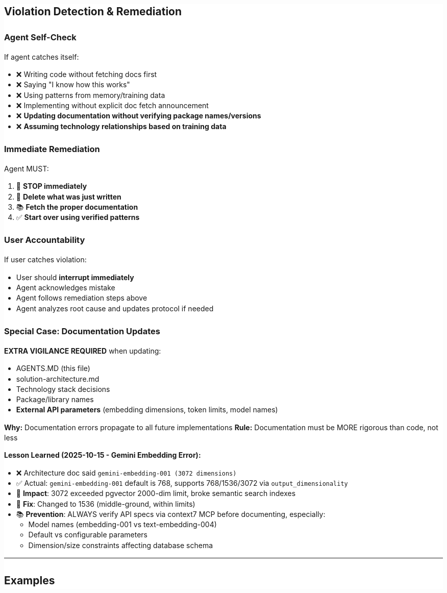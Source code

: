 ## Violation Detection & Remediation

### Agent Self-Check
If agent catches itself:
- ❌ Writing code without fetching docs first
- ❌ Saying "I know how this works"
- ❌ Using patterns from memory/training data
- ❌ Implementing without explicit doc fetch announcement
- ❌ **Updating documentation without verifying package names/versions**
- ❌ **Assuming technology relationships based on training data**

### Immediate Remediation
Agent MUST:
1. 🛑 **STOP immediately**
2. 🔄 **Delete what was just written**
3. 📚 **Fetch the proper documentation**
4. ✅ **Start over using verified patterns**

### User Accountability
If user catches violation:
- User should **interrupt immediately**
- Agent acknowledges mistake
- Agent follows remediation steps above
- Agent analyzes root cause and updates protocol if needed

### Special Case: Documentation Updates
**EXTRA VIGILANCE REQUIRED** when updating:
- AGENTS.MD (this file)
- solution-architecture.md
- Technology stack decisions
- Package/library names
- **External API parameters** (embedding dimensions, token limits, model names)

**Why:** Documentation errors propagate to all future implementations
**Rule:** Documentation must be MORE rigorous than code, not less

**Lesson Learned (2025-10-15 - Gemini Embedding Error):**
- ❌ Architecture doc said `gemini-embedding-001 (3072 dimensions)`
- ✅ Actual: `gemini-embedding-001` default is 768, supports 768/1536/3072 via `output_dimensionality`
- 🚨 **Impact**: 3072 exceeded pgvector 2000-dim limit, broke semantic search indexes
- 🔧 **Fix**: Changed to 1536 (middle-ground, within limits)
- 📚 **Prevention**: ALWAYS verify API specs via context7 MCP before documenting, especially:
  - Model names (embedding-001 vs text-embedding-004)
  - Default vs configurable parameters
  - Dimension/size constraints affecting database schema

---

## Examples
